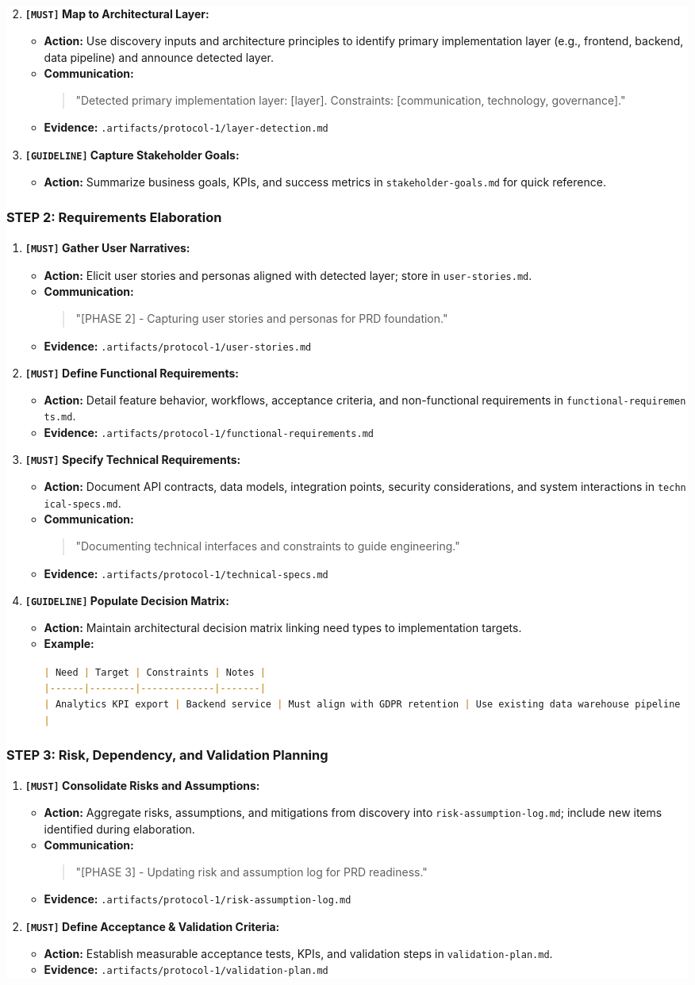 2. **`[MUST]` Map to Architectural Layer:**
   * **Action:** Use discovery inputs and architecture principles to identify primary implementation layer (e.g., frontend, backend, data pipeline) and announce detected layer.
   * **Communication:** 
     > "Detected primary implementation layer: [layer]. Constraints: [communication, technology, governance]."
   * **Evidence:** `.artifacts/protocol-1/layer-detection.md`

3. **`[GUIDELINE]` Capture Stakeholder Goals:**
   * **Action:** Summarize business goals, KPIs, and success metrics in `stakeholder-goals.md` for quick reference.

### STEP 2: Requirements Elaboration

1. **`[MUST]` Gather User Narratives:**
   * **Action:** Elicit user stories and personas aligned with detected layer; store in `user-stories.md`.
   * **Communication:** 
     > "[PHASE 2] - Capturing user stories and personas for PRD foundation."
   * **Evidence:** `.artifacts/protocol-1/user-stories.md`

2. **`[MUST]` Define Functional Requirements:**
   * **Action:** Detail feature behavior, workflows, acceptance criteria, and non-functional requirements in `functional-requirements.md`.
   * **Evidence:** `.artifacts/protocol-1/functional-requirements.md`

3. **`[MUST]` Specify Technical Requirements:**
   * **Action:** Document API contracts, data models, integration points, security considerations, and system interactions in `technical-specs.md`.
   * **Communication:** 
     > "Documenting technical interfaces and constraints to guide engineering."
   * **Evidence:** `.artifacts/protocol-1/technical-specs.md`

4. **`[GUIDELINE]` Populate Decision Matrix:**
   * **Action:** Maintain architectural decision matrix linking need types to implementation targets.
   * **Example:**
     ```markdown
     | Need | Target | Constraints | Notes |
     |------|--------|-------------|-------|
     | Analytics KPI export | Backend service | Must align with GDPR retention | Use existing data warehouse pipeline |
     ```

### STEP 3: Risk, Dependency, and Validation Planning

1. **`[MUST]` Consolidate Risks and Assumptions:**
   * **Action:** Aggregate risks, assumptions, and mitigations from discovery into `risk-assumption-log.md`; include new items identified during elaboration.
   * **Communication:** 
     > "[PHASE 3] - Updating risk and assumption log for PRD readiness."
   * **Evidence:** `.artifacts/protocol-1/risk-assumption-log.md`

2. **`[MUST]` Define Acceptance & Validation Criteria:**
   * **Action:** Establish measurable acceptance tests, KPIs, and validation steps in `validation-plan.md`.
   * **Evidence:** `.artifacts/protocol-1/validation-plan.md`
